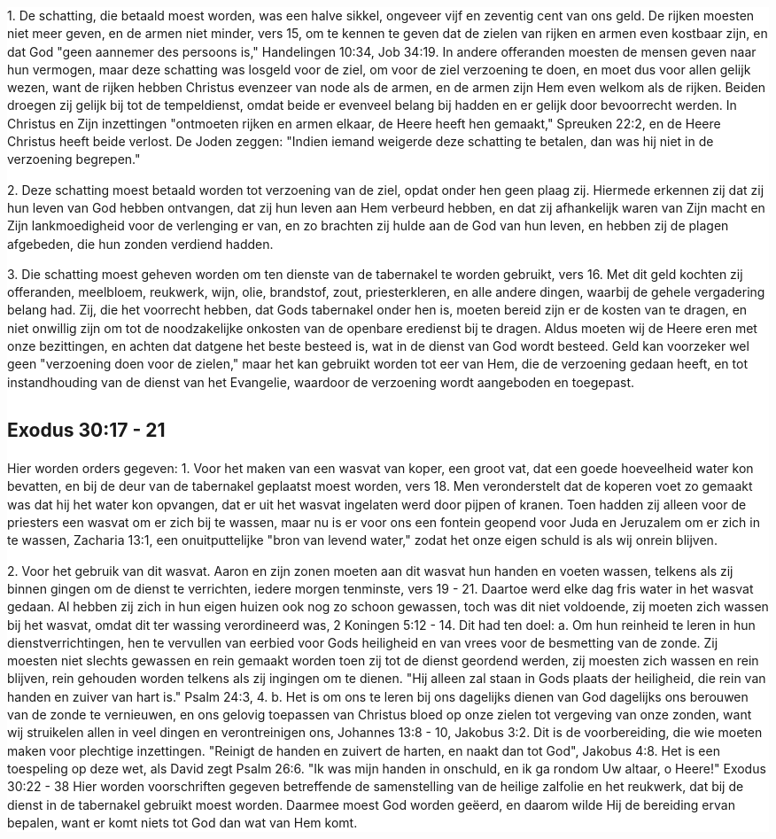 1\. De schatting, die betaald moest worden, was een halve sikkel, ongeveer vijf en zeventig cent van ons geld. De rijken moesten niet meer geven, en de armen niet minder, vers 15, om te kennen te geven dat de zielen van rijken en armen even kostbaar zijn, en dat God "geen aannemer des persoons is," Handelingen 10:34, Job 34:19. In andere offeranden moesten de mensen geven naar hun vermogen, maar deze schatting was losgeld voor de ziel, om voor de ziel verzoening te doen, en moet dus voor allen gelijk wezen, want de rijken hebben Christus evenzeer van node als de armen, en de armen zijn Hem even welkom als de rijken. Beiden droegen zij gelijk bij tot de tempeldienst, omdat beide er evenveel belang bij hadden en er gelijk door bevoorrecht werden. In Christus en Zijn inzettingen "ontmoeten rijken en armen elkaar, de Heere heeft hen gemaakt," Spreuken 22:2, en de Heere Christus heeft beide verlost. De Joden zeggen: "Indien iemand weigerde deze schatting te betalen, dan was hij niet in de verzoening begrepen." 

2\. Deze schatting moest betaald worden tot verzoening van de ziel, opdat onder hen geen plaag zij. Hiermede erkennen zij dat zij hun leven van God hebben ontvangen, dat zij hun leven aan Hem verbeurd hebben, en dat zij afhankelijk waren van Zijn macht en Zijn lankmoedigheid voor de verlenging er van, en zo brachten zij hulde aan de God van hun leven, en hebben zij de plagen afgebeden, die hun zonden verdiend hadden.

3\. Die schatting moest geheven worden om ten dienste van de tabernakel te worden gebruikt, vers 16. Met dit geld kochten zij offeranden, meelbloem, reukwerk, wijn, olie, brandstof, zout, priesterkleren, en alle andere dingen, waarbij de gehele vergadering belang had. Zij, die het voorrecht hebben, dat Gods tabernakel onder hen is, moeten bereid zijn er de kosten van te dragen, en niet onwillig zijn om tot de noodzakelijke onkosten van de openbare eredienst bij te dragen. Aldus moeten wij de Heere eren met onze bezittingen, en achten dat datgene het beste besteed is, wat in de dienst van God wordt besteed. Geld kan voorzeker wel geen "verzoening doen voor de zielen," maar het kan gebruikt worden tot eer van Hem, die de verzoening gedaan heeft, en tot instandhouding van de dienst van het Evangelie, waardoor de verzoening wordt aangeboden en toegepast.

## Exodus 30:17 - 21 

Hier worden orders gegeven:
1\. Voor het maken van een wasvat van koper, een groot vat, dat een goede hoeveelheid water kon bevatten, en bij de deur van de tabernakel geplaatst moest worden, vers 18. Men veronderstelt dat de koperen voet zo gemaakt was dat hij het water kon opvangen, dat er uit het wasvat ingelaten werd door pijpen of kranen. Toen hadden zij alleen voor de priesters een wasvat om er zich bij te wassen, maar nu is er voor ons een fontein geopend voor Juda en Jeruzalem om er zich in te wassen, Zacharia 13:1, een onuitputtelijke "bron van levend water," zodat het onze eigen schuld is als wij onrein blijven.

2\. Voor het gebruik van dit wasvat. Aaron en zijn zonen moeten aan dit wasvat hun handen en voeten wassen, telkens als zij binnen gingen om de dienst te verrichten, iedere morgen tenminste, vers 19 - 21. Daartoe werd elke dag fris water in het wasvat gedaan. Al hebben zij zich in hun eigen huizen ook nog zo schoon gewassen, toch was dit niet voldoende, zij moeten zich wassen bij het wasvat, omdat dit ter wassing verordineerd was, 2 Koningen 5:12 - 14. 
Dit had ten doel: 
a. Om hun reinheid te leren in hun dienstverrichtingen, hen te vervullen van eerbied voor Gods heiligheid en van vrees voor de besmetting van de zonde. Zij moesten niet slechts gewassen en rein gemaakt worden toen zij tot de dienst geordend werden, zij moesten zich wassen en rein blijven, rein gehouden worden telkens als zij ingingen om te dienen. "Hij alleen zal staan in Gods plaats der heiligheid, die rein van handen en zuiver van hart is." Psalm 24:3, 4.
b. Het is om ons te leren bij ons dagelijks dienen van God dagelijks ons berouwen van de zonde te vernieuwen, en ons gelovig toepassen van Christus bloed op onze zielen tot vergeving van onze zonden, want wij struikelen allen in veel dingen en verontreinigen ons, Johannes 13:8 - 10, Jakobus 3:2. Dit is de voorbereiding, die wie moeten maken voor plechtige inzettingen. "Reinigt de handen en zuivert de harten, en naakt dan tot God", Jakobus 4:8. Het is een toespeling op deze wet, als David zegt Psalm 26:6. "Ik was mijn handen in onschuld, en ik ga rondom Uw altaar, o Heere!" Exodus 30:22 - 38 Hier worden voorschriften gegeven betreffende de samenstelling van de heilige zalfolie en het reukwerk, dat bij de dienst in de tabernakel gebruikt moest worden. Daarmee moest God worden geëerd, en daarom wilde Hij de bereiding ervan bepalen, want er komt niets tot God dan wat van Hem komt.
